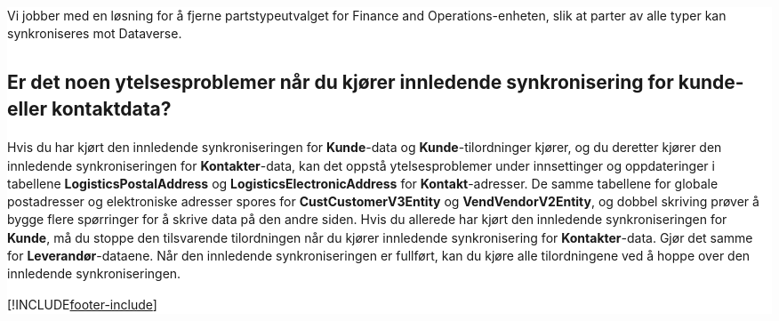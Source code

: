 Vi jobber med en løsning for å fjerne partstypeutvalget for Finance and Operations-enheten, slik at parter av alle typer kan synkroniseres mot Dataverse.

## <a name="are-there-any-performance-issues-while-running-initial-sync-for-customers-or-contacts-data"></a>Er det noen ytelsesproblemer når du kjører innledende synkronisering for kunde- eller kontaktdata?

Hvis du har kjørt den innledende synkroniseringen for **Kunde**-data og **Kunde**-tilordninger kjører, og du deretter kjører den innledende synkroniseringen for **Kontakter**-data, kan det oppstå ytelsesproblemer under innsettinger og oppdateringer i tabellene **LogisticsPostalAddress** og **LogisticsElectronicAddress** for **Kontakt**-adresser. De samme tabellene for globale postadresser og elektroniske adresser spores for **CustCustomerV3Entity** og **VendVendorV2Entity**, og dobbel skriving prøver å bygge flere spørringer for å skrive data på den andre siden. Hvis du allerede har kjørt den innledende synkroniseringen for **Kunde**, må du stoppe den tilsvarende tilordningen når du kjører innledende synkronisering for **Kontakter**-data. Gjør det samme for **Leverandør**-dataene. Når den innledende synkroniseringen er fullført, kan du kjøre alle tilordningene ved å hoppe over den innledende synkroniseringen.

[!INCLUDE[footer-include](../../../../includes/footer-banner.md)]
